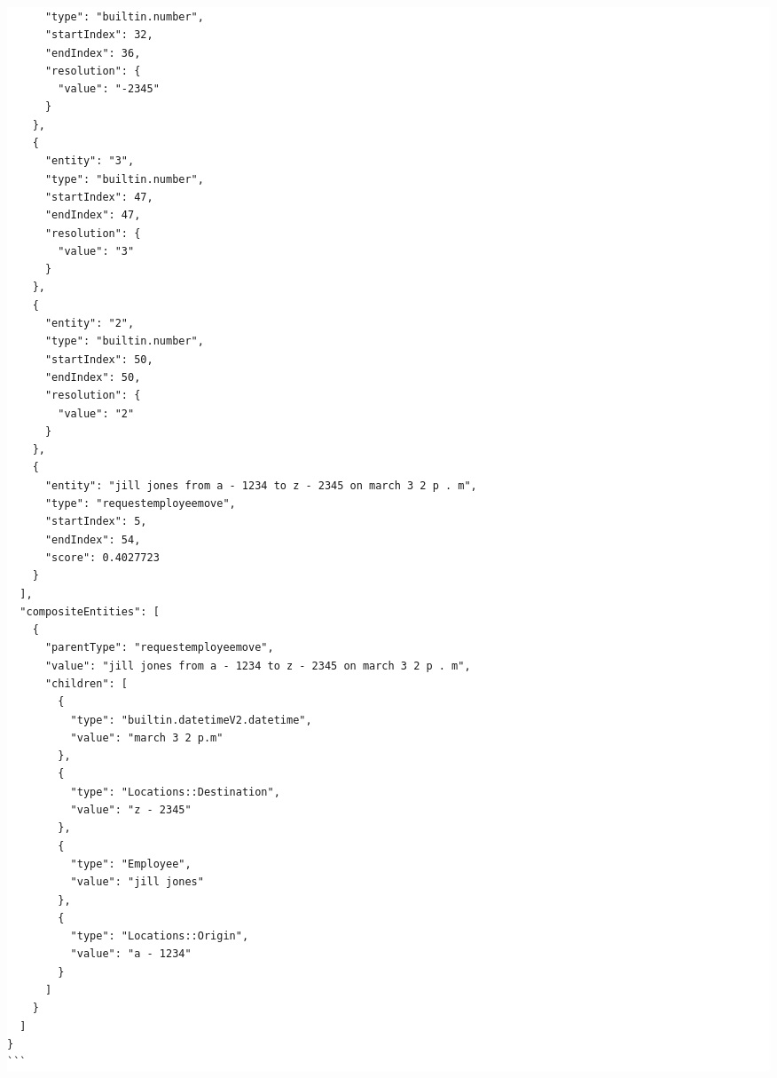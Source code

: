           "type": "builtin.number",
          "startIndex": 32,
          "endIndex": 36,
          "resolution": {
            "value": "-2345"
          }
        },
        {
          "entity": "3",
          "type": "builtin.number",
          "startIndex": 47,
          "endIndex": 47,
          "resolution": {
            "value": "3"
          }
        },
        {
          "entity": "2",
          "type": "builtin.number",
          "startIndex": 50,
          "endIndex": 50,
          "resolution": {
            "value": "2"
          }
        },
        {
          "entity": "jill jones from a - 1234 to z - 2345 on march 3 2 p . m",
          "type": "requestemployeemove",
          "startIndex": 5,
          "endIndex": 54,
          "score": 0.4027723
        }
      ],
      "compositeEntities": [
        {
          "parentType": "requestemployeemove",
          "value": "jill jones from a - 1234 to z - 2345 on march 3 2 p . m",
          "children": [
            {
              "type": "builtin.datetimeV2.datetime",
              "value": "march 3 2 p.m"
            },
            {
              "type": "Locations::Destination",
              "value": "z - 2345"
            },
            {
              "type": "Employee",
              "value": "jill jones"
            },
            {
              "type": "Locations::Origin",
              "value": "a - 1234"
            }
          ]
        }
      ]
    }
    ```

